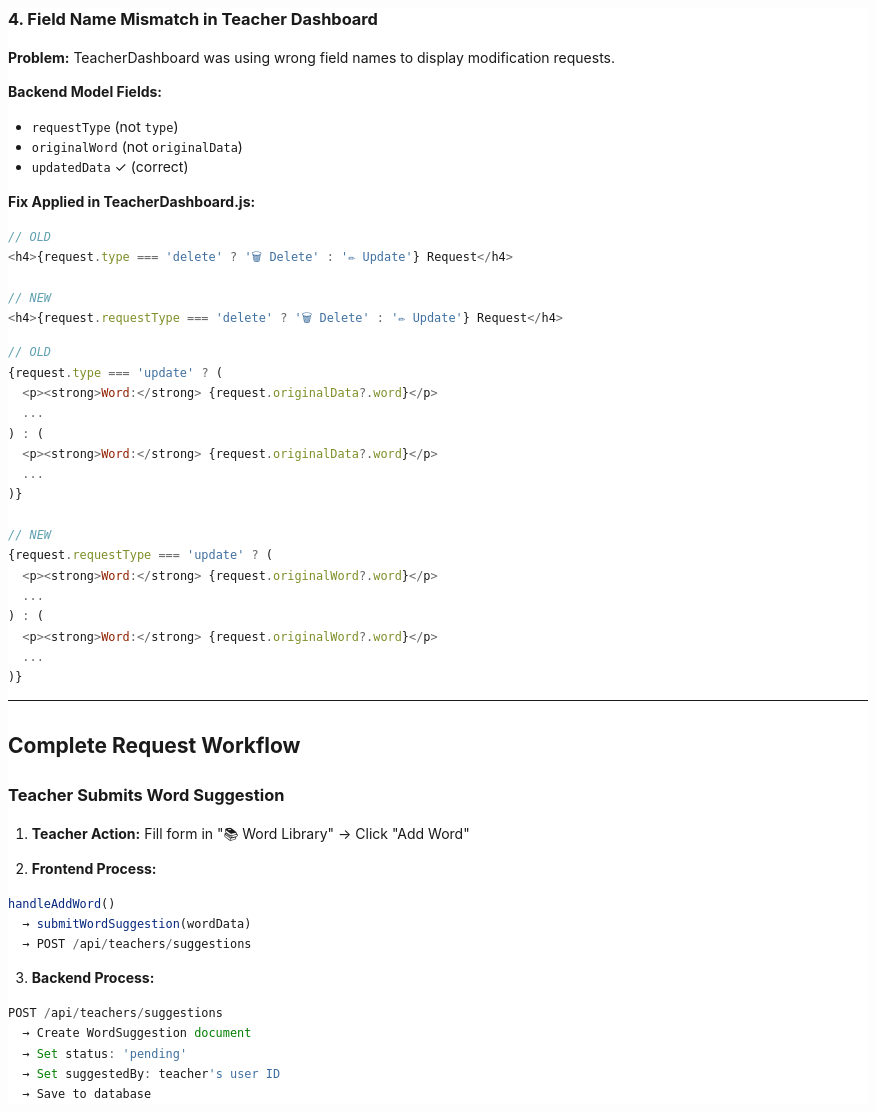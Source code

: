 ### 4. **Field Name Mismatch in Teacher Dashboard**

**Problem:** TeacherDashboard was using wrong field names to display modification requests.

**Backend Model Fields:**
- `requestType` (not `type`)
- `originalWord` (not `originalData`)
- `updatedData` ✓ (correct)

**Fix Applied in TeacherDashboard.js:**
```javascript
// OLD
<h4>{request.type === 'delete' ? '🗑️ Delete' : '✏️ Update'} Request</h4>

// NEW
<h4>{request.requestType === 'delete' ? '🗑️ Delete' : '✏️ Update'} Request</h4>
```

```javascript
// OLD
{request.type === 'update' ? (
  <p><strong>Word:</strong> {request.originalData?.word}</p>
  ...
) : (
  <p><strong>Word:</strong> {request.originalData?.word}</p>
  ...
)}

// NEW
{request.requestType === 'update' ? (
  <p><strong>Word:</strong> {request.originalWord?.word}</p>
  ...
) : (
  <p><strong>Word:</strong> {request.originalWord?.word}</p>
  ...
)}
```

---

## Complete Request Workflow

### Teacher Submits Word Suggestion

1. **Teacher Action:** Fill form in "📚 Word Library" → Click "Add Word"

2. **Frontend Process:**
```javascript
handleAddWord() 
  → submitWordSuggestion(wordData)
  → POST /api/teachers/suggestions
```

3. **Backend Process:**
```javascript
POST /api/teachers/suggestions
  → Create WordSuggestion document
  → Set status: 'pending'
  → Set suggestedBy: teacher's user ID
  → Save to database
```
